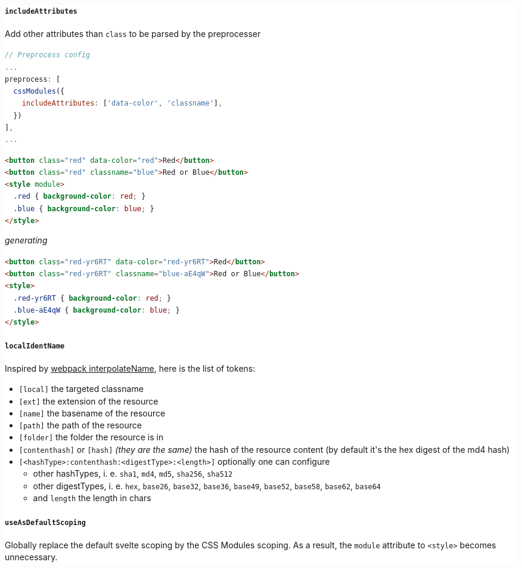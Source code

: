 #### `includeAttributes`

Add other attributes than `class` to be parsed by the preprocesser

```js
// Preprocess config
...
preprocess: [
  cssModules({
    includeAttributes: ['data-color', 'classname'],
  })
],
...
```
```html
<button class="red" data-color="red">Red</button>
<button class="red" classname="blue">Red or Blue</button>
<style module>
  .red { background-color: red; }
  .blue { background-color: blue; }
</style>
```

_generating_

```html
<button class="red-yr6RT" data-color="red-yr6RT">Red</button>
<button class="red-yr6RT" classname="blue-aE4qW">Red or Blue</button>
<style>
  .red-yr6RT { background-color: red; }
  .blue-aE4qW { background-color: blue; }
</style>
```

#### `localIdentName`

Inspired by [webpack interpolateName](https://github.com/webpack/loader-utils#interpolatename), here is the list of tokens:

- `[local]` the targeted classname
- `[ext]` the extension of the resource
- `[name]` the basename of the resource
- `[path]` the path of the resource
- `[folder]` the folder the resource is in
- `[contenthash]` or `[hash]` *(they are the same)* the hash of the resource content (by default it's the hex digest of the md4 hash)
- `[<hashType>:contenthash:<digestType>:<length>]` optionally one can configure
  - other hashTypes, i. e. `sha1`, `md4`, `md5`, `sha256`, `sha512`
  - other digestTypes, i. e. `hex`, `base26`, `base32`, `base36`, `base49`, `base52`, `base58`, `base62`, `base64`
  - and `length` the length in chars

#### `useAsDefaultScoping`

Globally replace the default svelte scoping by the CSS Modules scoping. As a result, the `module` attribute to `<style>` becomes unnecessary.
